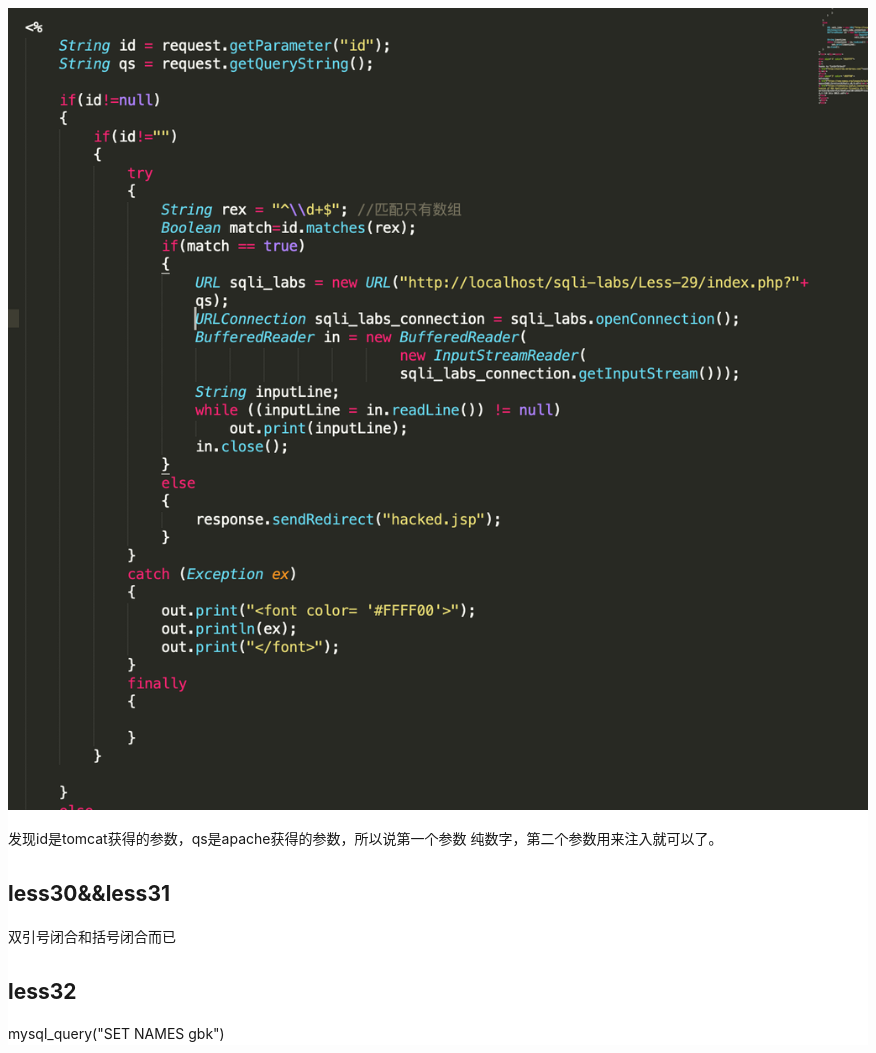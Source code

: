![image-20200914144737323](sql-lab.assets/image-20200914144737323.png)

发现id是tomcat获得的参数，qs是apache获得的参数，所以说第一个参数 纯数字，第二个参数用来注入就可以了。

## less30&&less31

双引号闭合和括号闭合而已

## less32

mysql_query("SET NAMES gbk")
